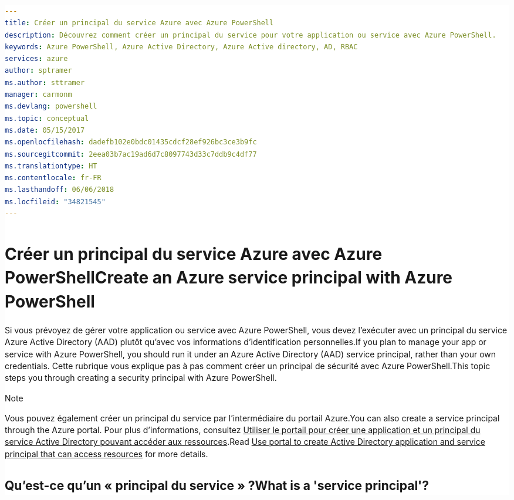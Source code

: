 ```yaml
---
title: Créer un principal du service Azure avec Azure PowerShell
description: Découvrez comment créer un principal du service pour votre application ou service avec Azure PowerShell.
keywords: Azure PowerShell, Azure Active Directory, Azure Active directory, AD, RBAC
services: azure
author: sptramer
ms.author: sttramer
manager: carmonm
ms.devlang: powershell
ms.topic: conceptual
ms.date: 05/15/2017
ms.openlocfilehash: dadefb102e0bdc01435cdcf28ef926bc3ce3b9fc
ms.sourcegitcommit: 2eea03b7ac19ad6d7c8097743d33c7ddb9c4df77
ms.translationtype: HT
ms.contentlocale: fr-FR
ms.lasthandoff: 06/06/2018
ms.locfileid: "34821545"
---
```

# <a name="create-an-azure-service-principal-with-azure-powershell"></a><span data-ttu-id="8c3e1-104">Créer un principal du service Azure avec Azure PowerShell</span><span class="sxs-lookup"><span data-stu-id="8c3e1-104">Create an Azure service principal with Azure PowerShell</span></span>

<span data-ttu-id="8c3e1-105">Si vous prévoyez de gérer votre application ou service avec Azure PowerShell, vous devez l’exécuter avec un principal du service Azure Active Directory (AAD) plutôt qu’avec vos informations d’identification personnelles.</span><span class="sxs-lookup"><span data-stu-id="8c3e1-105">If you plan to manage your app or service with Azure PowerShell, you should run it under an Azure Active Directory (AAD) service principal, rather than your own credentials.</span></span> <span data-ttu-id="8c3e1-106">Cette rubrique vous explique pas à pas comment créer un principal de sécurité avec Azure PowerShell.</span><span class="sxs-lookup"><span data-stu-id="8c3e1-106">This topic steps you through creating a security principal with Azure PowerShell.</span></span>

> [!NOTE]
> <span data-ttu-id="8c3e1-107">Vous pouvez également créer un principal du service par l’intermédiaire du portail Azure.</span><span class="sxs-lookup"><span data-stu-id="8c3e1-107">You can also create a service principal through the Azure portal.</span></span> <span data-ttu-id="8c3e1-108">Pour plus d’informations, consultez [Utiliser le portail pour créer une application et un principal du service Active Directory pouvant accéder aux ressources](/azure/azure-resource-manager/resource-group-create-service-principal-portal).</span><span class="sxs-lookup"><span data-stu-id="8c3e1-108">Read [Use portal to create Active Directory application and service principal that can access resources](/azure/azure-resource-manager/resource-group-create-service-principal-portal) for more details.</span></span>

## <a name="what-is-a-service-principal"></a><span data-ttu-id="8c3e1-109">Qu’est-ce qu’un « principal du service » ?</span><span class="sxs-lookup"><span data-stu-id="8c3e1-109">What is a 'service principal'?</span></span>
